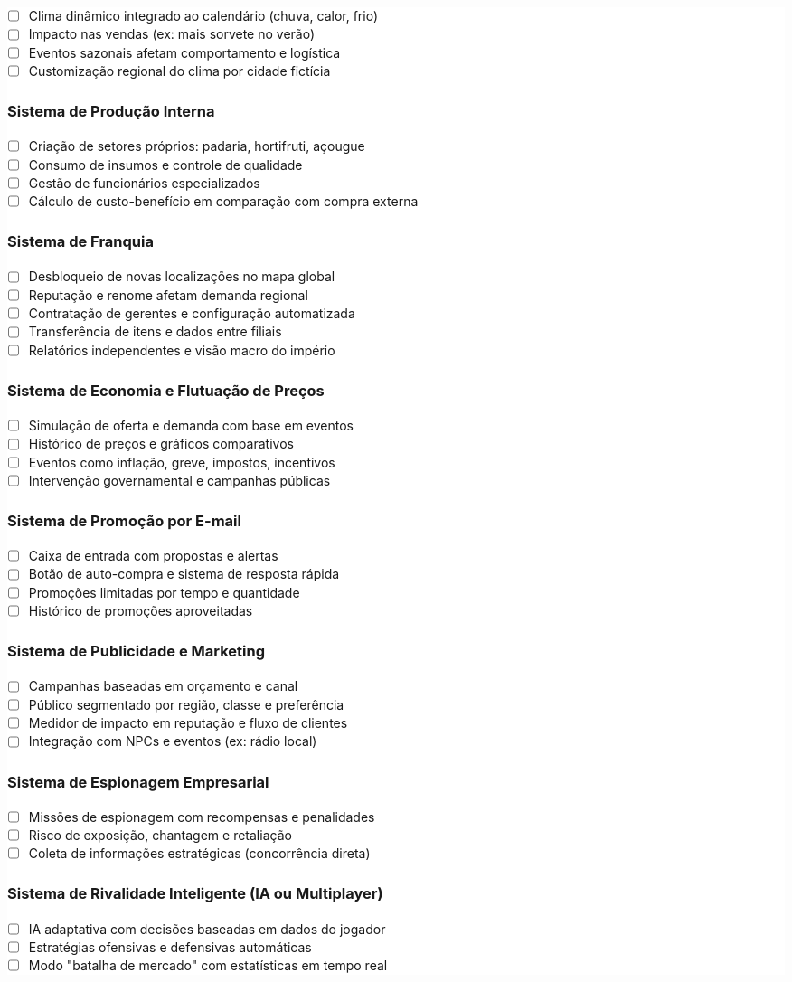 * [ ] Clima dinâmico integrado ao calendário (chuva, calor, frio)
* [ ] Impacto nas vendas (ex: mais sorvete no verão)
* [ ] Eventos sazonais afetam comportamento e logística
* [ ] Customização regional do clima por cidade fictícia

### Sistema de Produção Interna

* [ ] Criação de setores próprios: padaria, hortifruti, açougue
* [ ] Consumo de insumos e controle de qualidade
* [ ] Gestão de funcionários especializados
* [ ] Cálculo de custo-benefício em comparação com compra externa

### Sistema de Franquia

* [ ] Desbloqueio de novas localizações no mapa global
* [ ] Reputação e renome afetam demanda regional
* [ ] Contratação de gerentes e configuração automatizada
* [ ] Transferência de itens e dados entre filiais
* [ ] Relatórios independentes e visão macro do império

### Sistema de Economia e Flutuação de Preços

* [ ] Simulação de oferta e demanda com base em eventos
* [ ] Histórico de preços e gráficos comparativos
* [ ] Eventos como inflação, greve, impostos, incentivos
* [ ] Intervenção governamental e campanhas públicas

### Sistema de Promoção por E-mail

* [ ] Caixa de entrada com propostas e alertas
* [ ] Botão de auto-compra e sistema de resposta rápida
* [ ] Promoções limitadas por tempo e quantidade
* [ ] Histórico de promoções aproveitadas

### Sistema de Publicidade e Marketing

* [ ] Campanhas baseadas em orçamento e canal
* [ ] Público segmentado por região, classe e preferência
* [ ] Medidor de impacto em reputação e fluxo de clientes
* [ ] Integração com NPCs e eventos (ex: rádio local)

### Sistema de Espionagem Empresarial

* [ ] Missões de espionagem com recompensas e penalidades
* [ ] Risco de exposição, chantagem e retaliação
* [ ] Coleta de informações estratégicas (concorrência direta)

### Sistema de Rivalidade Inteligente (IA ou Multiplayer)

* [ ] IA adaptativa com decisões baseadas em dados do jogador
* [ ] Estratégias ofensivas e defensivas automáticas
* [ ] Modo "batalha de mercado" com estatísticas em tempo real

